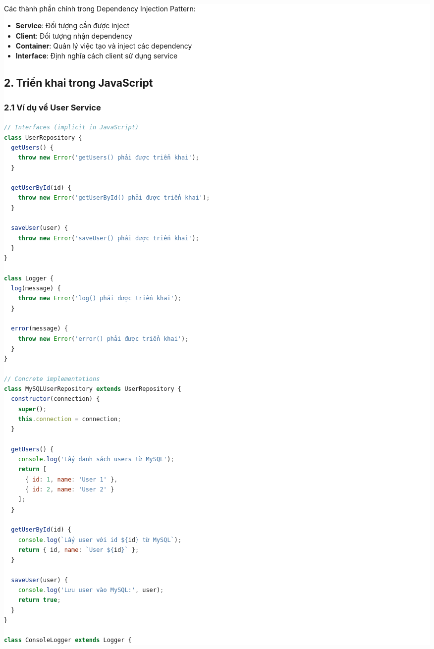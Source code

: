 Các thành phần chính trong Dependency Injection Pattern:
- **Service**: Đối tượng cần được inject
- **Client**: Đối tượng nhận dependency
- **Container**: Quản lý việc tạo và inject các dependency
- **Interface**: Định nghĩa cách client sử dụng service

## 2. Triển khai trong JavaScript

### 2.1 Ví dụ về User Service

```javascript
// Interfaces (implicit in JavaScript)
class UserRepository {
  getUsers() {
    throw new Error('getUsers() phải được triển khai');
  }

  getUserById(id) {
    throw new Error('getUserById() phải được triển khai');
  }

  saveUser(user) {
    throw new Error('saveUser() phải được triển khai');
  }
}

class Logger {
  log(message) {
    throw new Error('log() phải được triển khai');
  }

  error(message) {
    throw new Error('error() phải được triển khai');
  }
}

// Concrete implementations
class MySQLUserRepository extends UserRepository {
  constructor(connection) {
    super();
    this.connection = connection;
  }

  getUsers() {
    console.log('Lấy danh sách users từ MySQL');
    return [
      { id: 1, name: 'User 1' },
      { id: 2, name: 'User 2' }
    ];
  }

  getUserById(id) {
    console.log(`Lấy user với id ${id} từ MySQL`);
    return { id, name: `User ${id}` };
  }

  saveUser(user) {
    console.log('Lưu user vào MySQL:', user);
    return true;
  }
}

class ConsoleLogger extends Logger {
```